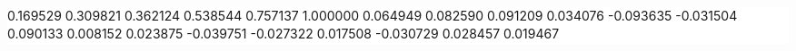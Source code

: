 </td>
<td style="text-align:right;">
0.169529
</td>
<td style="text-align:right;">
0.309821
</td>
<td style="text-align:right;">
0.362124
</td>
<td style="text-align:right;">
0.538544
</td>
<td style="text-align:right;">
0.757137
</td>
<td style="text-align:right;">
1.000000
</td>
<td style="text-align:right;">
0.064949
</td>
<td style="text-align:right;">
0.082590
</td>
<td style="text-align:right;">
0.091209
</td>
<td style="text-align:right;">
0.034076
</td>
<td style="text-align:right;">
-0.093635
</td>
<td style="text-align:right;">
-0.031504
</td>
<td style="text-align:right;">
0.090133
</td>
<td style="text-align:right;">
0.008152
</td>
<td style="text-align:right;">
0.023875
</td>
<td style="text-align:right;">
-0.039751
</td>
<td style="text-align:right;">
-0.027322
</td>
<td style="text-align:right;">
0.017508
</td>
<td style="text-align:right;">
-0.030729
</td>
<td style="text-align:right;">
0.028457
</td>
<td style="text-align:right;">
0.019467
</td>